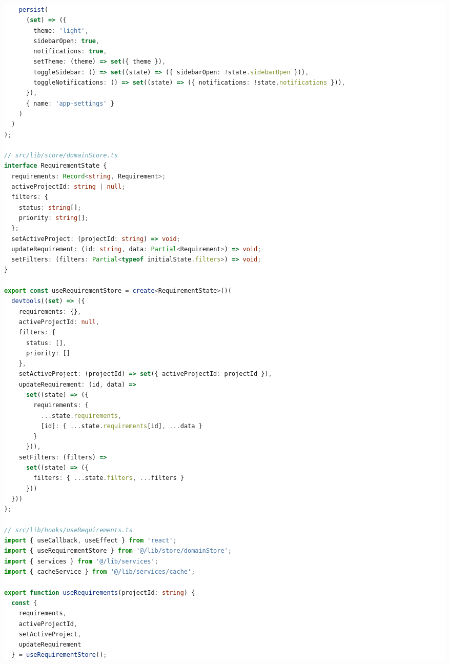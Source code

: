 ```typescript
    persist(
      (set) => ({
        theme: 'light',
        sidebarOpen: true,
        notifications: true,
        setTheme: (theme) => set({ theme }),
        toggleSidebar: () => set((state) => ({ sidebarOpen: !state.sidebarOpen })),
        toggleNotifications: () => set((state) => ({ notifications: !state.notifications })),
      }),
      { name: 'app-settings' }
    )
  )
);

// src/lib/store/domainStore.ts
interface RequirementState {
  requirements: Record<string, Requirement>;
  activeProjectId: string | null;
  filters: {
    status: string[];
    priority: string[];
  };
  setActiveProject: (projectId: string) => void;
  updateRequirement: (id: string, data: Partial<Requirement>) => void;
  setFilters: (filters: Partial<typeof initialState.filters>) => void;
}

export const useRequirementStore = create<RequirementState>()(
  devtools((set) => ({
    requirements: {},
    activeProjectId: null,
    filters: {
      status: [],
      priority: []
    },
    setActiveProject: (projectId) => set({ activeProjectId: projectId }),
    updateRequirement: (id, data) => 
      set((state) => ({
        requirements: {
          ...state.requirements,
          [id]: { ...state.requirements[id], ...data }
        }
      })),
    setFilters: (filters) => 
      set((state) => ({
        filters: { ...state.filters, ...filters }
      }))
  }))
);

// src/lib/hooks/useRequirements.ts
import { useCallback, useEffect } from 'react';
import { useRequirementStore } from '@/lib/store/domainStore';
import { services } from '@/lib/services';
import { cacheService } from '@/lib/services/cache';

export function useRequirements(projectId: string) {
  const { 
    requirements,
    activeProjectId,
    setActiveProject,
    updateRequirement 
  } = useRequirementStore();
```